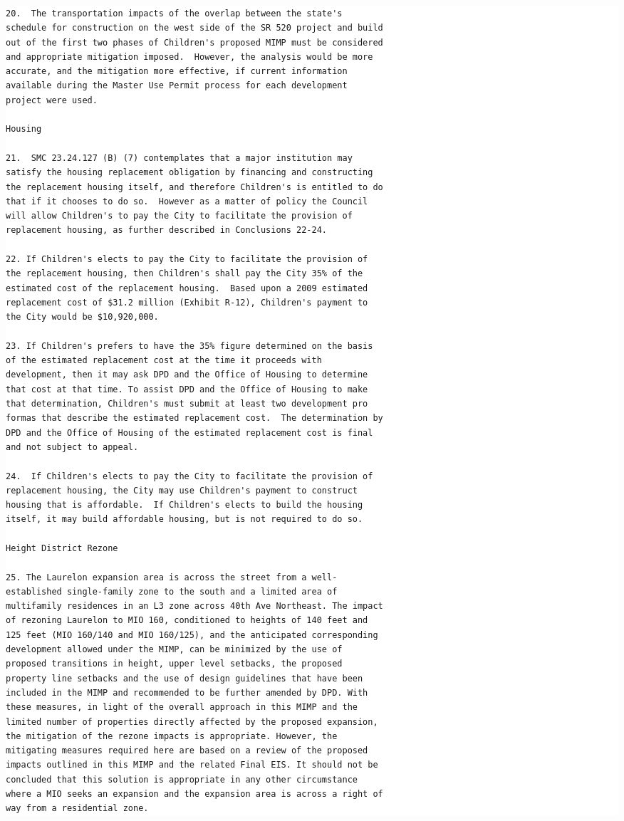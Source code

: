     20.  The transportation impacts of the overlap between the state's  
    schedule for construction on the west side of the SR 520 project and build  
    out of the first two phases of Children's proposed MIMP must be considered  
    and appropriate mitigation imposed.  However, the analysis would be more  
    accurate, and the mitigation more effective, if current information  
    available during the Master Use Permit process for each development  
    project were used.  
  
    Housing  
  
    21.  SMC 23.24.127 (B) (7) contemplates that a major institution may  
    satisfy the housing replacement obligation by financing and constructing  
    the replacement housing itself, and therefore Children's is entitled to do  
    that if it chooses to do so.  However as a matter of policy the Council  
    will allow Children's to pay the City to facilitate the provision of  
    replacement housing, as further described in Conclusions 22-24.  
  
    22. If Children's elects to pay the City to facilitate the provision of  
    the replacement housing, then Children's shall pay the City 35% of the  
    estimated cost of the replacement housing.  Based upon a 2009 estimated  
    replacement cost of $31.2 million (Exhibit R-12), Children's payment to  
    the City would be $10,920,000.  
  
    23. If Children's prefers to have the 35% figure determined on the basis  
    of the estimated replacement cost at the time it proceeds with  
    development, then it may ask DPD and the Office of Housing to determine  
    that cost at that time. To assist DPD and the Office of Housing to make  
    that determination, Children's must submit at least two development pro  
    formas that describe the estimated replacement cost.  The determination by  
    DPD and the Office of Housing of the estimated replacement cost is final  
    and not subject to appeal.  
  
    24.  If Children's elects to pay the City to facilitate the provision of  
    replacement housing, the City may use Children's payment to construct  
    housing that is affordable.  If Children's elects to build the housing  
    itself, it may build affordable housing, but is not required to do so.  
  
    Height District Rezone  
  
    25. The Laurelon expansion area is across the street from a well-  
    established single-family zone to the south and a limited area of  
    multifamily residences in an L3 zone across 40th Ave Northeast. The impact  
    of rezoning Laurelon to MIO 160, conditioned to heights of 140 feet and  
    125 feet (MIO 160/140 and MIO 160/125), and the anticipated corresponding  
    development allowed under the MIMP, can be minimized by the use of  
    proposed transitions in height, upper level setbacks, the proposed  
    property line setbacks and the use of design guidelines that have been  
    included in the MIMP and recommended to be further amended by DPD. With  
    these measures, in light of the overall approach in this MIMP and the  
    limited number of properties directly affected by the proposed expansion,  
    the mitigation of the rezone impacts is appropriate. However, the  
    mitigating measures required here are based on a review of the proposed  
    impacts outlined in this MIMP and the related Final EIS. It should not be  
    concluded that this solution is appropriate in any other circumstance  
    where a MIO seeks an expansion and the expansion area is across a right of  
    way from a residential zone.  
  